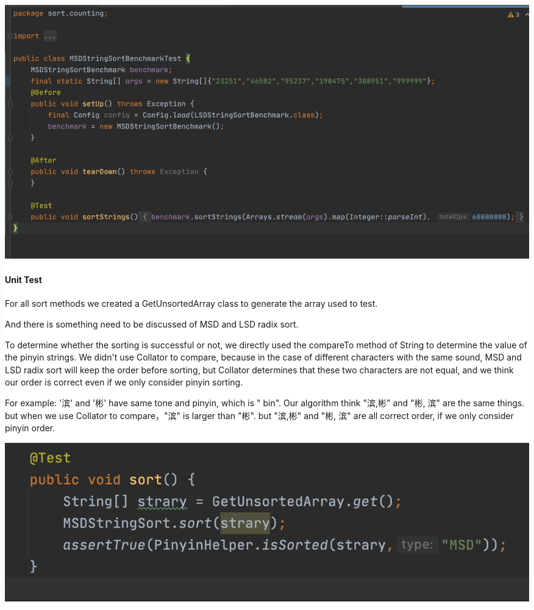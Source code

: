 ![](./screenshots/Benchmark/Benchmarktest.png)

#### Unit Test

For all sort methods we created a GetUnsortedArray class to generate the array used to test. 

And there is something need to be discussed of MSD and LSD radix sort. 

To determine whether the sorting is successful or not, we directly used the compareTo method of String to determine the value of the pinyin strings. We didn't use Collator to compare, because in the case of different characters with the same sound,  MSD and LSD radix sort will keep the order before sorting, but Collator determines that these two characters are not equal, and we think our order is correct even if we only consider pinyin sorting.

For example: '滨' and '彬' have same tone and pinyin, which is " bin". Our algorithm think "滨,彬" and "彬, 滨" are the same things. but when we use Collator to compare，"滨" is larger  than "彬". but "滨,彬" and "彬, 滨" are all correct order, if we only consider pinyin order.

![](./screenshots/Unittest/Unittestcode3.png)
